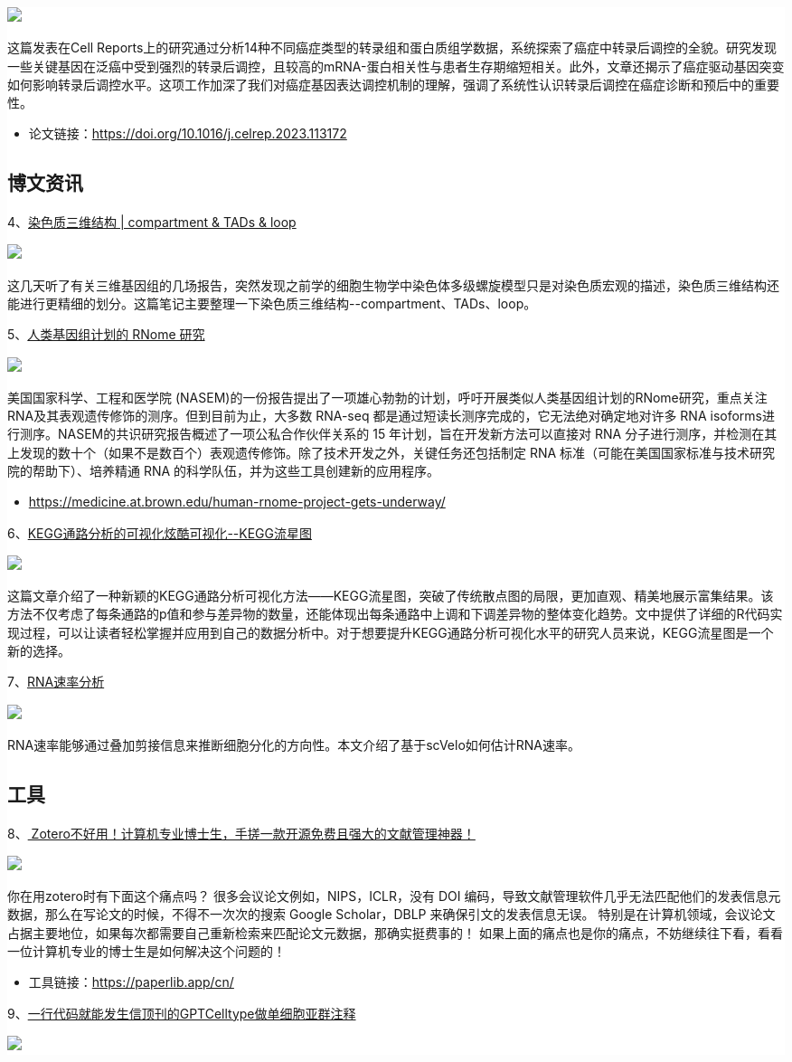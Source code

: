 ![](https://files.mdnice.com/user/33257/b1c2c2ea-2d5c-45c8-977c-e986bb526ed9.png)

这篇发表在Cell Reports上的研究通过分析14种不同癌症类型的转录组和蛋白质组学数据，系统探索了癌症中转录后调控的全貌。研究发现一些关键基因在泛癌中受到强烈的转录后调控，且较高的mRNA-蛋白相关性与患者生存期缩短相关。此外，文章还揭示了癌症驱动基因突变如何影响转录后调控水平。这项工作加深了我们对癌症基因表达调控机制的理解，强调了系统性认识转录后调控在癌症诊断和预后中的重要性。

- 论文链接：https://doi.org/10.1016/j.celrep.2023.113172

## 博文资讯
4、[染色质三维结构 | compartment & TADs & loop](https://mp.weixin.qq.com/s/SbGoUgblN7Anqj_c-4BqHg)

![](https://files.mdnice.com/user/33257/cab01a31-7154-450d-8bd1-2333986c9318.png)

这几天听了有关三维基因组的几场报告，突然发现之前学的细胞生物学中染色体多级螺旋模型只是对染色质宏观的描述，染色质三维结构还能进行更精细的划分。这篇笔记主要整理一下染色质三维结构--compartment、TADs、loop。

5、[人类基因组计划的 RNome 研究](https://mp.weixin.qq.com/s/swfNHJ2D1aJf8bBYX5l1cw)

![](https://files.mdnice.com/user/33257/ed4ebbd4-1a23-4b52-999c-8bdb9f397bd0.png)

美国国家科学、工程和医学院 (NASEM)的一份报告提出了一项雄心勃勃的计划，呼吁开展类似人类基因组计划的RNome研究，重点关注RNA及其表观遗传修饰的测序。但到目前为止，大多数 RNA-seq 都是通过短读长测序完成的，它无法绝对确定地对许多 RNA isoforms进行测序。NASEM的共识研究报告概述了一项公私合作伙伴关系的 15 年计划，旨在开发新方法可以直接对 RNA 分子进行测序，并检测在其上发现的数十个（如果不是数百个）表观遗传修饰。除了技术开发之外，关键任务还包括制定 RNA 标准（可能在美国国家标准与技术研究院的帮助下）、培养精通 RNA 的科学队伍，并为这些工具创建新的应用程序。

- https://medicine.at.brown.edu/human-rnome-project-gets-underway/

6、[KEGG通路分析的可视化炫酷可视化--KEGG流星图](https://mp.weixin.qq.com/s/tc7f7A9rpQlqvrolU5c-SQ)

![](https://files.mdnice.com/user/33257/a6925e75-c4f2-44d8-b8ef-5069d1c3eb8a.png)

这篇文章介绍了一种新颖的KEGG通路分析可视化方法——KEGG流星图，突破了传统散点图的局限，更加直观、精美地展示富集结果。该方法不仅考虑了每条通路的p值和参与差异物的数量，还能体现出每条通路中上调和下调差异物的整体变化趋势。文中提供了详细的R代码实现过程，可以让读者轻松掌握并应用到自己的数据分析中。对于想要提升KEGG通路分析可视化水平的研究人员来说，KEGG流星图是一个新的选择。

7、[RNA速率分析](https://mp.weixin.qq.com/s/seG_3i04vlz6hkrZU25h3A)

![](https://files.mdnice.com/user/33257/2ce39461-1d97-4b9b-a751-34fa02f2f3b5.png)

RNA速率能够通过叠加剪接信息来推断细胞分化的方向性。本文介绍了基于scVelo如何估计RNA速率。

## 工具
8、[ Zotero不好用！计算机专业博士生，手搓一款开源免费且强大的文献管理神器！](https://mp.weixin.qq.com/s/53g2AMbq6wOqIEu1PrbzLg)

![](https://files.mdnice.com/user/33257/0881b999-252e-42ad-965a-013bd81ed4f6.png)

你在用zotero时有下面这个痛点吗？
很多会议论文例如，NIPS，ICLR，没有 DOI 编码，导致文献管理软件几乎无法匹配他们的发表信息元数据，那么在写论文的时候，不得不一次次的搜索 Google Scholar，DBLP 来确保引文的发表信息无误。
特别是在计算机领域，会议论文占据主要地位，如果每次都需要自己重新检索来匹配论文元数据，那确实挺费事的！
如果上面的痛点也是你的痛点，不妨继续往下看，看看一位计算机专业的博士生是如何解决这个问题的！
- 工具链接：https://paperlib.app/cn/

9、[一行代码就能发生信顶刊的GPTCelltype做单细胞亚群注释](https://mp.weixin.qq.com/s/fKZVW1DpmnwLRCFi_KMTVg)

![](https://files.mdnice.com/user/33257/64ce678a-ff9d-4716-8c09-93ee30295ef6.png)
